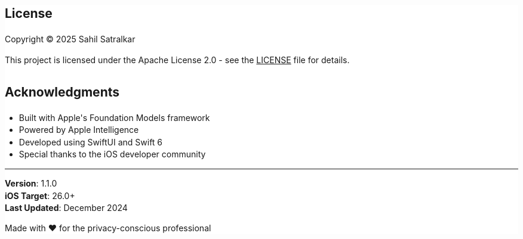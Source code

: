## License

Copyright © 2025 Sahil Satralkar

This project is licensed under the Apache License 2.0 - see the [LICENSE](LICENSE) file for details.

## Acknowledgments

- Built with Apple's Foundation Models framework
- Powered by Apple Intelligence
- Developed using SwiftUI and Swift 6
- Special thanks to the iOS developer community

---

**Version**: 1.1.0  
**iOS Target**: 26.0+  
**Last Updated**: December 2024

Made with ❤️ for the privacy-conscious professional
